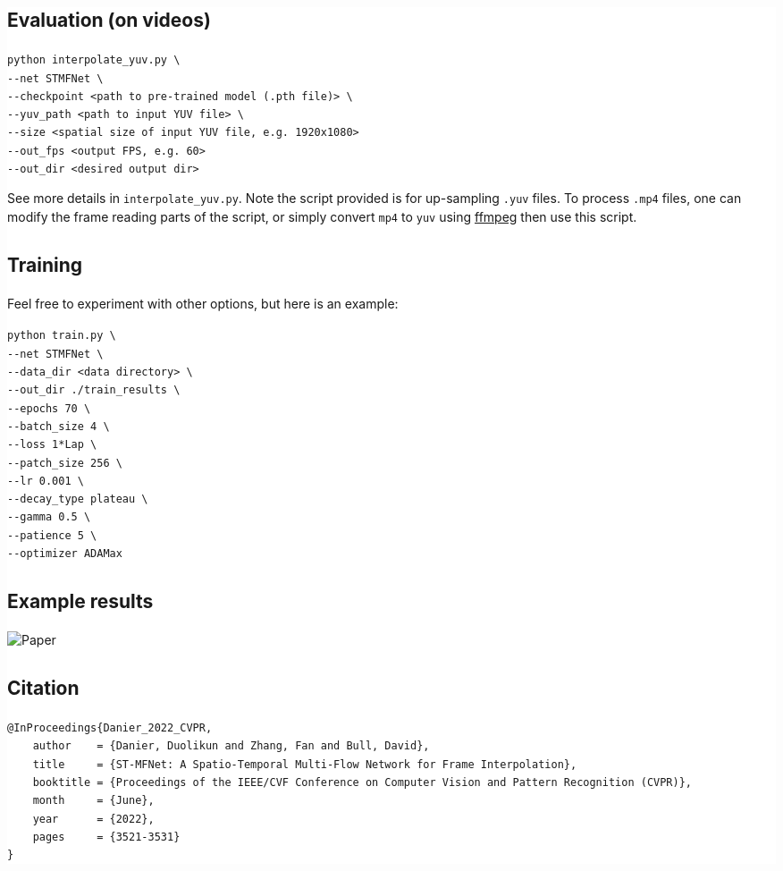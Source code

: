 ## Evaluation (on videos)
```
python interpolate_yuv.py \
--net STMFNet \
--checkpoint <path to pre-trained model (.pth file)> \
--yuv_path <path to input YUV file> \
--size <spatial size of input YUV file, e.g. 1920x1080>
--out_fps <output FPS, e.g. 60>
--out_dir <desired output dir>
```
See more details in `interpolate_yuv.py`. Note the script provided is for up-sampling `.yuv` files. To process `.mp4` files, one can modify the frame reading parts of the script, or simply convert `mp4` to `yuv` using [ffmpeg](https://ffmpeg.org/) then use this script.


## Training
Feel free to experiment with other options, but here is an example:
```
python train.py \
--net STMFNet \
--data_dir <data directory> \
--out_dir ./train_results \
--epochs 70 \
--batch_size 4 \
--loss 1*Lap \
--patch_size 256 \
--lr 0.001 \
--decay_type plateau \
--gamma 0.5 \
--patience 5 \
--optimizer ADAMax
```


## Example results
<img src="https://danielism97.github.io/ST-MFNet/qualitative.png" alt="Paper" width="100%">

## Citation
```
@InProceedings{Danier_2022_CVPR,
    author    = {Danier, Duolikun and Zhang, Fan and Bull, David},
    title     = {ST-MFNet: A Spatio-Temporal Multi-Flow Network for Frame Interpolation},
    booktitle = {Proceedings of the IEEE/CVF Conference on Computer Vision and Pattern Recognition (CVPR)},
    month     = {June},
    year      = {2022},
    pages     = {3521-3531}
}
```
